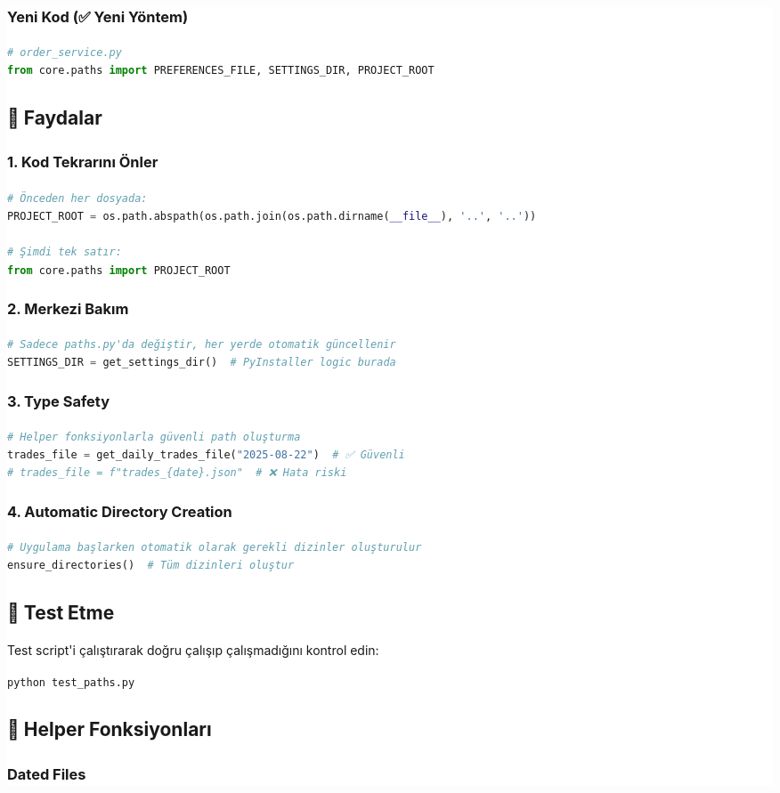### Yeni Kod (✅ Yeni Yöntem)

```python
# order_service.py
from core.paths import PREFERENCES_FILE, SETTINGS_DIR, PROJECT_ROOT
```

## 🚀 Faydalar

### 1. **Kod Tekrarını Önler**

```python
# Önceden her dosyada:
PROJECT_ROOT = os.path.abspath(os.path.join(os.path.dirname(__file__), '..', '..'))

# Şimdi tek satır:
from core.paths import PROJECT_ROOT
```

### 2. **Merkezi Bakım**

```python
# Sadece paths.py'da değiştir, her yerde otomatik güncellenir
SETTINGS_DIR = get_settings_dir()  # PyInstaller logic burada
```

### 3. **Type Safety**

```python
# Helper fonksiyonlarla güvenli path oluşturma
trades_file = get_daily_trades_file("2025-08-22")  # ✅ Güvenli
# trades_file = f"trades_{date}.json"  # ❌ Hata riski
```

### 4. **Automatic Directory Creation**

```python
# Uygulama başlarken otomatik olarak gerekli dizinler oluşturulur
ensure_directories()  # Tüm dizinleri oluştur
```

## 🧪 Test Etme

Test script'i çalıştırarak doğru çalışıp çalışmadığını kontrol edin:

```bash
python test_paths.py
```

## 🔧 Helper Fonksiyonları

### Dated Files
